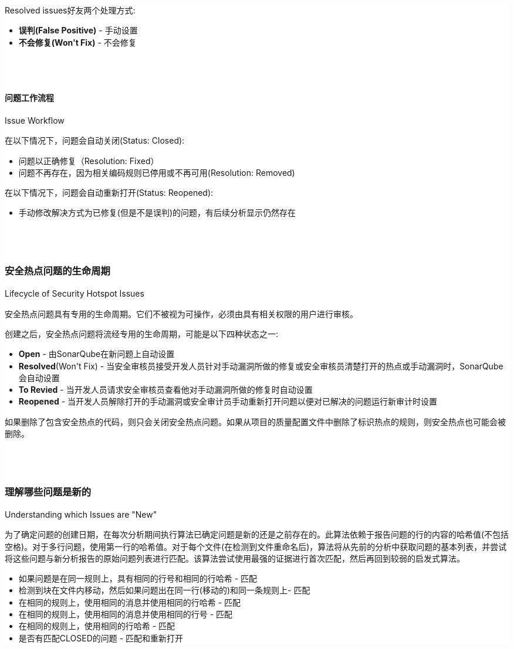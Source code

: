 Resolved issues好友两个处理方式:

- **误判(False Positive)** - 手动设置
- **不会修复(Won't Fix)** - 不会修复


<br/>
<br/>


#### 问题工作流程

Issue Workflow

在以下情况下，问题会自动关闭(Status: Closed):

- 问题以正确修复（Resolution: Fixed）
- 问题不再存在，因为相关编码规则已停用或不再可用(Resolution: Removed)

在以下情况下，问题会自动重新打开(Status: Reopened):

- 手动修改解决方式为已修复(但是不是误判)的问题，有后续分析显示仍然存在



<br/>
<br/>



### 安全热点问题的生命周期

Lifecycle of Security Hotspot Issues


安全热点问题具有专用的生命周期。它们不被视为可操作，必须由具有相关权限的用户进行审核。

创建之后，安全热点问题将流经专用的生命周期，可能是以下四种状态之一:

- **Open** - 由SonarQube在新问题上自动设置
- **Resolved**(Won't Fix) - 当安全审核员接受开发人员针对手动漏洞所做的修复或安全审核员清楚打开的热点或手动漏洞时，SonarQube会自动设置
- **To Revied** - 当开发人员请求安全审核员查看他对手动漏洞所做的修复时自动设置
- **Reopened** - 当开发人员解除打开的手动漏洞或安全审计员手动重新打开问题以便对已解决的问题运行新审计时设置

如果删除了包含安全热点的代码，则只会关闭安全热点问题。如果从项目的质量配置文件中删除了标识热点的规则，则安全热点也可能会被删除。



<br/>
<br/>



### 理解哪些问题是新的

Understanding which Issues are "New"


为了确定问题的创建日期，在每次分析期间执行算法已确定问题是新的还是之前存在的。此算法依赖于报告问题的行的内容的哈希值(不包括空格)。对于多行问题，使用第一行的哈希值。对于每个文件(在检测到文件重命名后)，算法将从先前的分析中获取问题的基本列表，并尝试将这些问题与新分析报告的原始问题列表进行匹配。该算法尝试使用最强的证据进行首次匹配，然后再回到较弱的启发式算法。

- 如果问题是在同一规则上，具有相同的行号和相同的行哈希 - 匹配
- 检测到块在文件内移动，然后如果问题出在同一行(移动的)和同一条规则上- 匹配
- 在相同的规则上，使用相同的消息并使用相同的行哈希 - 匹配
- 在相同的规则上，使用相同的消息并使用相同的行号 - 匹配
- 在相同的规则上，使用相同的行哈希 - 匹配
- 是否有匹配CLOSED的问题 - 匹配和重新打开
